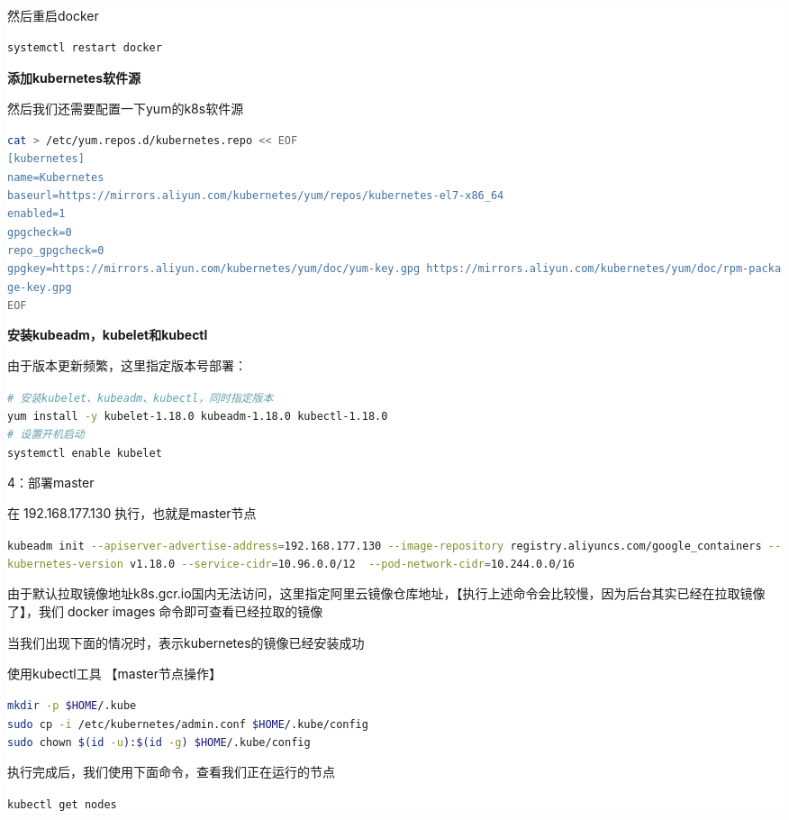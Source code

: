 然后重启docker

```bash
systemctl restart docker
```

**添加kubernetes软件源**

然后我们还需要配置一下yum的k8s软件源

```bash
cat > /etc/yum.repos.d/kubernetes.repo << EOF
[kubernetes]
name=Kubernetes
baseurl=https://mirrors.aliyun.com/kubernetes/yum/repos/kubernetes-el7-x86_64
enabled=1
gpgcheck=0
repo_gpgcheck=0
gpgkey=https://mirrors.aliyun.com/kubernetes/yum/doc/yum-key.gpg https://mirrors.aliyun.com/kubernetes/yum/doc/rpm-package-key.gpg
EOF
```

**安装kubeadm，kubelet和kubectl**

由于版本更新频繁，这里指定版本号部署：

```bash
# 安装kubelet、kubeadm、kubectl，同时指定版本
yum install -y kubelet-1.18.0 kubeadm-1.18.0 kubectl-1.18.0
# 设置开机启动
systemctl enable kubelet
```

4：部署master

在   192.168.177.130  执行，也就是master节点

```bash
kubeadm init --apiserver-advertise-address=192.168.177.130 --image-repository registry.aliyuncs.com/google_containers --kubernetes-version v1.18.0 --service-cidr=10.96.0.0/12  --pod-network-cidr=10.244.0.0/16
```

由于默认拉取镜像地址k8s.gcr.io国内无法访问，这里指定阿里云镜像仓库地址，【执行上述命令会比较慢，因为后台其实已经在拉取镜像了】，我们 docker images 命令即可查看已经拉取的镜像

当我们出现下面的情况时，表示kubernetes的镜像已经安装成功

使用kubectl工具 【master节点操作】

```bash
mkdir -p $HOME/.kube
sudo cp -i /etc/kubernetes/admin.conf $HOME/.kube/config
sudo chown $(id -u):$(id -g) $HOME/.kube/config
```

执行完成后，我们使用下面命令，查看我们正在运行的节点

```bash
kubectl get nodes
```
